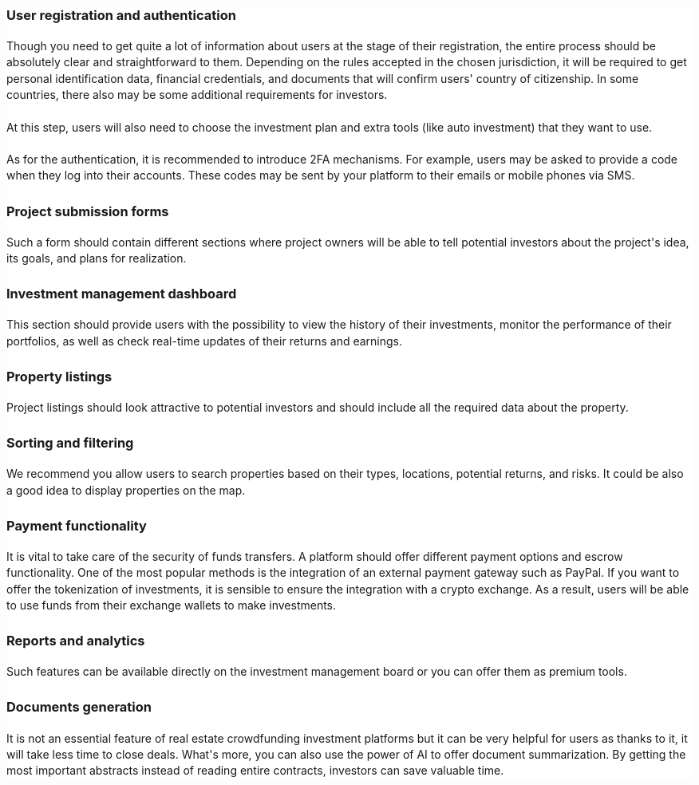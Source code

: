 ### **User registration and authentication**

Though you need to get quite a lot of information about users at the stage of their registration, the entire process should be absolutely clear and straightforward to them. Depending on the rules accepted in the chosen jurisdiction, it will be required to get personal identification data, financial credentials, and documents that will confirm users' country of citizenship. In some countries, there also may be some additional requirements for investors.<br><br>At this step, users will also need to choose the investment plan and extra tools (like auto investment) that they want to use.<br><br>As for the authentication, it is recommended to introduce 2FA mechanisms. For example, users may be asked to provide a code when they log into their accounts. These codes may be sent by your platform to their emails or mobile phones via SMS.

### **Project submission forms**

Such a form should contain different sections where project owners will be able to tell potential investors about the project's idea, its goals, and plans for realization.

### **Investment management dashboard**

This section should provide users with the possibility to view the history of their investments, monitor the performance of their portfolios, as well as check real-time updates of their returns and earnings.

### **Property listings**

Project listings should look attractive to potential investors and should include all the required data about the property.

### **Sorting and filtering**

We recommend you allow users to search properties based on their types, locations, potential returns, and risks. It could be also a good idea to display properties on the map.

### **Payment functionality**

It is vital to take care of the security of funds transfers. A platform should offer different payment options and escrow functionality. One of the most popular methods is the integration of an external payment gateway such as PayPal. If you want to offer the tokenization of investments, it is sensible to ensure the integration with a crypto exchange. As a result, users will be able to use funds from their exchange wallets to make investments.

### **Reports and analytics**

Such features can be available directly on the investment management board or you can offer them as premium tools.

### **Documents generation**

It is not an essential feature of real estate crowdfunding investment platforms but it can be very helpful for users as thanks to it, it will take less time to close deals. What's more, you can also use the power of AI to offer document summarization. By getting the most important abstracts instead of reading entire contracts, investors can save valuable time.
